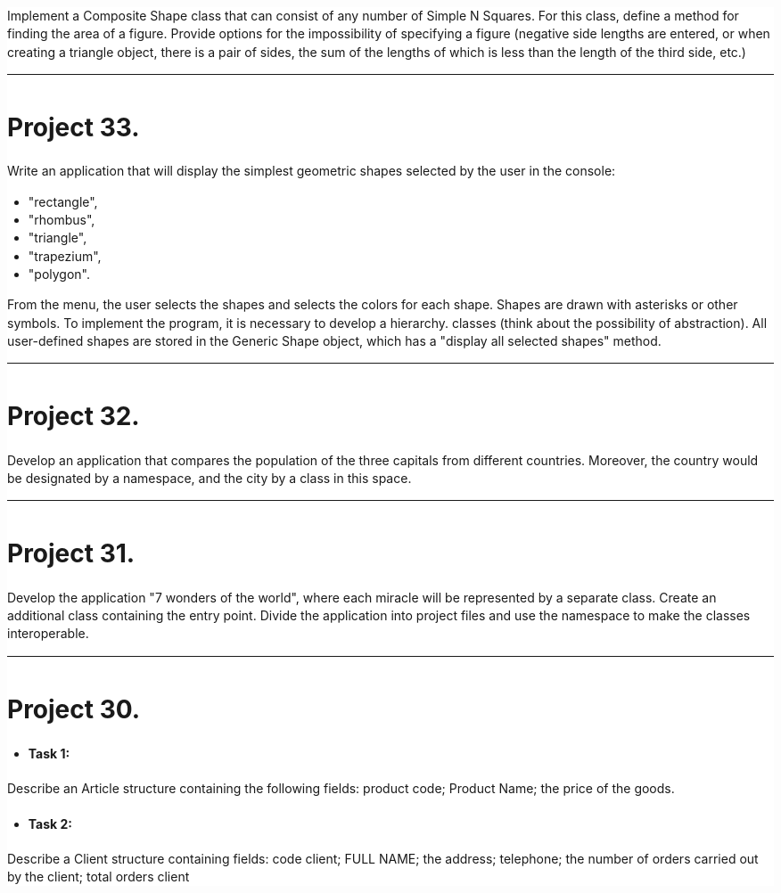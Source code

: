 Implement a Composite Shape class that can consist of any number of Simple N Squares.
For this class, define a method for finding the area of a figure.
Provide options for the impossibility of specifying a figure
(negative side lengths are entered, or when creating a triangle object, there is a pair of sides,
the sum of the lengths of which is less than the length of the third side, etc.)
___
# Project 33.

 Write an application that will display the simplest geometric shapes selected by the user in the console:
  + "rectangle", 
  + "rhombus", 
  + "triangle", 
  + "trapezium", 
  + "polygon".

From the menu, the user selects the shapes and selects the colors for each shape.
Shapes are drawn with asterisks or other symbols.
To implement the program, it is necessary to develop a hierarchy.
classes (think about the possibility of abstraction).
All user-defined shapes are stored in the Generic Shape object,
which has a "display all selected shapes" method.
___
# Project 32.

Develop an application that compares
the population of the three capitals from different countries.
Moreover, the country would be designated by a namespace, and the city by a class in this space.
___
# Project 31.

Develop the application "7 wonders of the world", where each
miracle will be represented by a separate class. Create an additional class containing the entry point.
Divide the application into project files and use the namespace to make the classes interoperable.
___
# Project 30.

- #### Task 1:
Describe an Article structure containing the following
fields: product code; Product Name; the price of the goods.

- #### Task 2:
Describe a Client structure containing fields: code
client; FULL NAME; the address; telephone; the number of orders
carried out by the client; total orders
client
